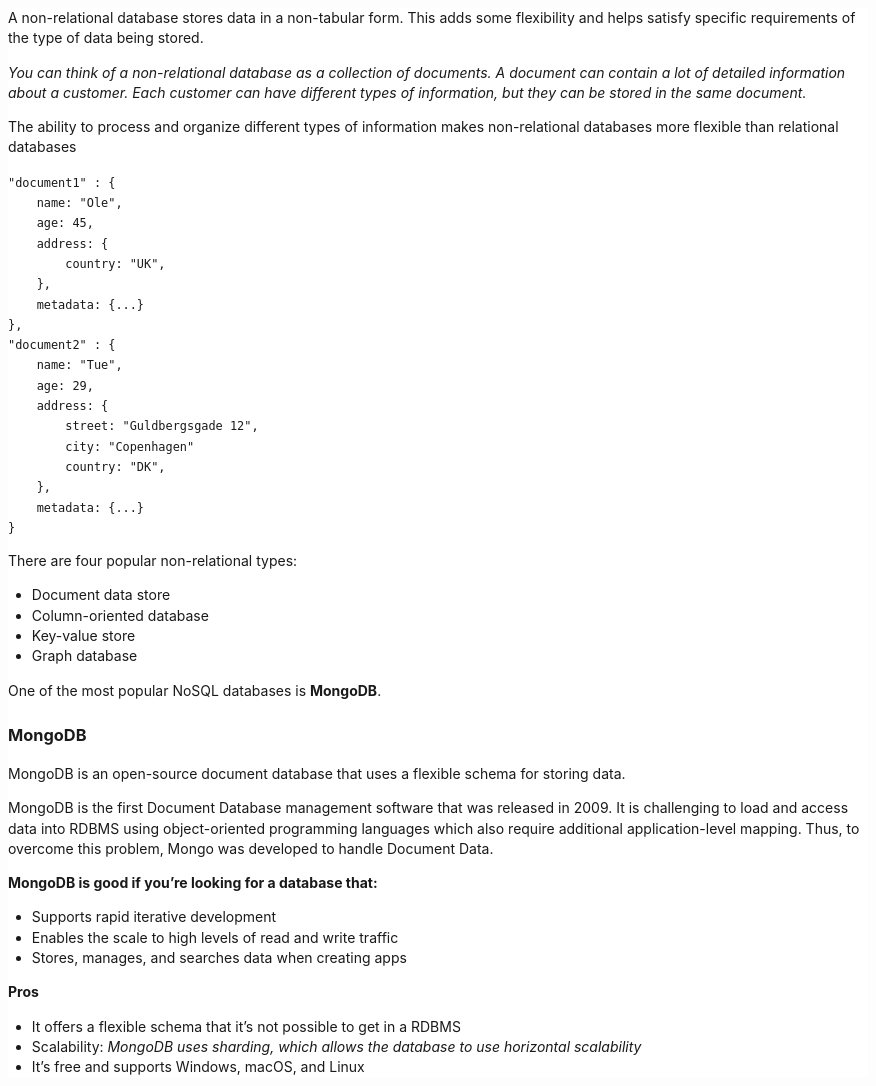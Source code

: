 A non-relational database stores data in a non-tabular form. This adds some flexibility and helps satisfy specific requirements of the type of data being stored.

*You can think of a non-relational database as a collection of documents. A document can contain a lot of detailed information about a customer. Each customer can have different types of information, but they can be stored in the same document.*

The ability to process and organize different types of information makes non-relational databases more flexible than relational databases

    "document1" : {
        name: "Ole",
        age: 45,
        address: {
            country: "UK",
        },
        metadata: {...}
    },
    "document2" : {
        name: "Tue",
        age: 29,
        address: {
            street: "Guldbergsgade 12",
            city: "Copenhagen"
            country: "DK",
        },
        metadata: {...}
    }

There are four popular non-relational types: 

- Document data store
- Column-oriented database
- Key-value store
- Graph database

One of the most popular NoSQL databases is **MongoDB**.

### MongoDB
MongoDB is an open-source document database that uses a flexible schema for storing data.

MongoDB is the first Document Database management software that was released in 2009. It is challenging to load and access data into RDBMS using object-oriented programming languages which also require additional application-level mapping. Thus, to overcome this problem, Mongo was developed to handle Document Data.

**MongoDB is good if you’re looking for a database that:**
- Supports rapid iterative development
- Enables the scale to high levels of read and write traffic
- Stores, manages, and searches data when creating apps

**Pros**
- It offers a flexible schema that it’s not possible to get in a RDBMS
- Scalability: *MongoDB uses sharding, which allows the database to use horizontal scalability*
- It’s free and supports Windows, macOS, and Linux
